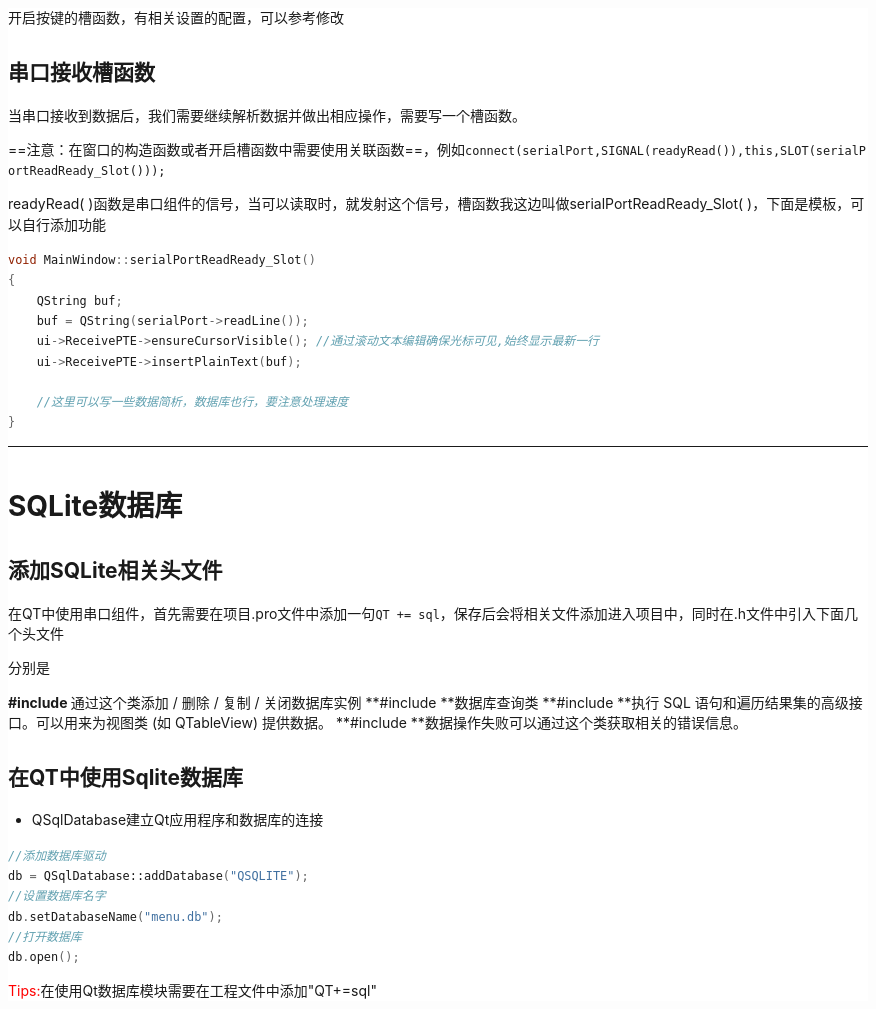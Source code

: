 开启按键的槽函数，有相关设置的配置，可以参考修改

## 串口接收槽函数

当串口接收到数据后，我们需要继续解析数据并做出相应操作，需要写一个槽函数。

==注意：在窗口的构造函数或者开启槽函数中需要使用关联函数==，例如`connect(serialPort,SIGNAL(readyRead()),this,SLOT(serialPortReadReady_Slot()));`

readyRead( )函数是串口组件的信号，当可以读取时，就发射这个信号，槽函数我这边叫做serialPortReadReady_Slot( )，下面是模板，可以自行添加功能

```c++
void MainWindow::serialPortReadReady_Slot()
{
    QString buf;
    buf = QString(serialPort->readLine());
    ui->ReceivePTE->ensureCursorVisible(); //通过滚动文本编辑确保光标可见,始终显示最新一行
    ui->ReceivePTE->insertPlainText(buf);
    
    //这里可以写一些数据简析，数据库也行，要注意处理速度
}
```



***
# SQLite数据库

## 添加SQLite相关头文件

在QT中使用串口组件，首先需要在项目.pro文件中添加一句`QT += sql`，保存后会将相关文件添加进入项目中，同时在.h文件中引入下面几个头文件

分别是

**#include <QSqlDatabase>** 通过这个类添加 / 删除 / 复制 / 关闭数据库实例
**#include <QSqlQuery>**数据库查询类
**#include <QSqlQueryModel>**执行 SQL 语句和遍历结果集的高级接口。可以用来为视图类 (如 QTableView) 提供数据。
**#include <QSqlError>**数据操作失败可以通过这个类获取相关的错误信息。

## 在QT中使用Sqlite数据库

- QSqlDatabase建立Qt应用程序和数据库的连接

```c++
//添加数据库驱动
db = QSqlDatabase::addDatabase("QSQLITE");
//设置数据库名字
db.setDatabaseName("menu.db");
//打开数据库
db.open();

```

<font color=red>Tips:</font>在使用Qt数据库模块需要在工程文件中添加"QT+=sql"
